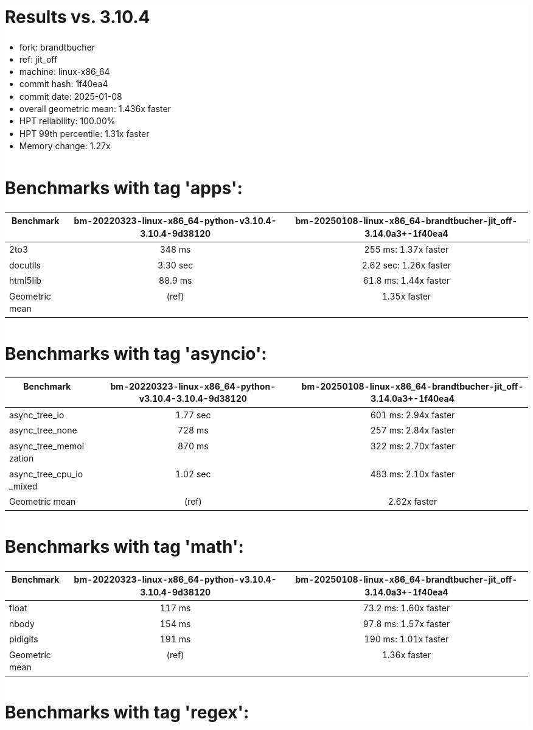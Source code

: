 # Results vs. 3.10.4

- fork: brandtbucher
- ref: jit_off
- machine: linux-x86_64
- commit hash: 1f40ea4
- commit date: 2025-01-08
- overall geometric mean: 1.436x faster
- HPT reliability: 100.00%
- HPT 99th percentile: 1.31x faster
- Memory change: 1.27x

Benchmarks with tag 'apps':
===========================

| Benchmark      | bm-20220323-linux-x86_64-python-v3.10.4-3.10.4-9d38120 | bm-20250108-linux-x86_64-brandtbucher-jit_off-3.14.0a3+-1f40ea4 |
|----------------|:------------------------------------------------------:|:---------------------------------------------------------------:|
| 2to3           | 348 ms                                                 | 255 ms: 1.37x faster                                            |
| docutils       | 3.30 sec                                               | 2.62 sec: 1.26x faster                                          |
| html5lib       | 88.9 ms                                                | 61.8 ms: 1.44x faster                                           |
| Geometric mean | (ref)                                                  | 1.35x faster                                                    |

Benchmarks with tag 'asyncio':
==============================

| Benchmark               | bm-20220323-linux-x86_64-python-v3.10.4-3.10.4-9d38120 | bm-20250108-linux-x86_64-brandtbucher-jit_off-3.14.0a3+-1f40ea4 |
|-------------------------|:------------------------------------------------------:|:---------------------------------------------------------------:|
| async_tree_io           | 1.77 sec                                               | 601 ms: 2.94x faster                                            |
| async_tree_none         | 728 ms                                                 | 257 ms: 2.84x faster                                            |
| async_tree_memoization  | 870 ms                                                 | 322 ms: 2.70x faster                                            |
| async_tree_cpu_io_mixed | 1.02 sec                                               | 483 ms: 2.10x faster                                            |
| Geometric mean          | (ref)                                                  | 2.62x faster                                                    |

Benchmarks with tag 'math':
===========================

| Benchmark      | bm-20220323-linux-x86_64-python-v3.10.4-3.10.4-9d38120 | bm-20250108-linux-x86_64-brandtbucher-jit_off-3.14.0a3+-1f40ea4 |
|----------------|:------------------------------------------------------:|:---------------------------------------------------------------:|
| float          | 117 ms                                                 | 73.2 ms: 1.60x faster                                           |
| nbody          | 154 ms                                                 | 97.8 ms: 1.57x faster                                           |
| pidigits       | 191 ms                                                 | 190 ms: 1.01x faster                                            |
| Geometric mean | (ref)                                                  | 1.36x faster                                                    |

Benchmarks with tag 'regex':
============================
